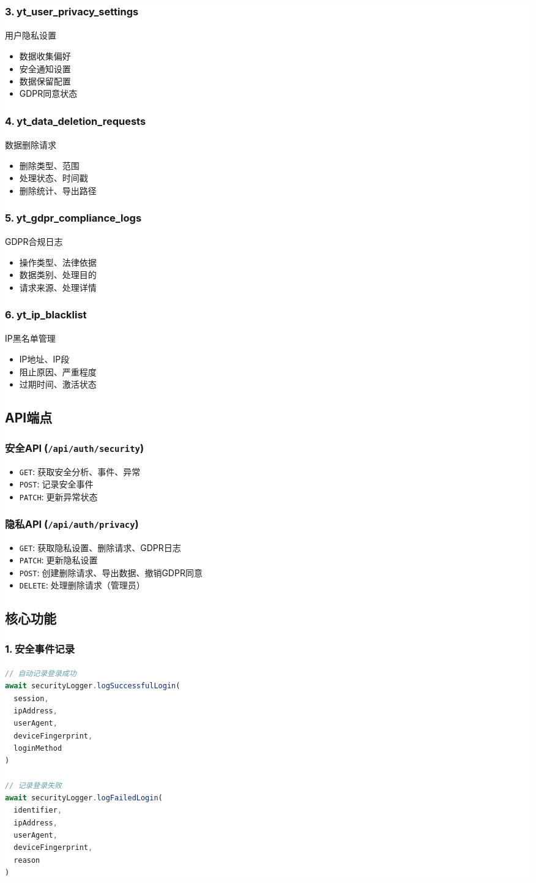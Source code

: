 ### 3. yt_user_privacy_settings
用户隐私设置
- 数据收集偏好
- 安全通知设置
- 数据保留配置
- GDPR同意状态

### 4. yt_data_deletion_requests
数据删除请求
- 删除类型、范围
- 处理状态、时间戳
- 删除统计、导出路径

### 5. yt_gdpr_compliance_logs
GDPR合规日志
- 操作类型、法律依据
- 数据类别、处理目的
- 请求来源、处理详情

### 6. yt_ip_blacklist
IP黑名单管理
- IP地址、IP段
- 阻止原因、严重程度
- 过期时间、激活状态

## API端点

### 安全API (`/api/auth/security`)
- `GET`: 获取安全分析、事件、异常
- `POST`: 记录安全事件
- `PATCH`: 更新异常状态

### 隐私API (`/api/auth/privacy`)
- `GET`: 获取隐私设置、删除请求、GDPR日志
- `PATCH`: 更新隐私设置
- `POST`: 创建删除请求、导出数据、撤销GDPR同意
- `DELETE`: 处理删除请求（管理员）

## 核心功能

### 1. 安全事件记录
```typescript
// 自动记录登录成功
await securityLogger.logSuccessfulLogin(
  session,
  ipAddress,
  userAgent,
  deviceFingerprint,
  loginMethod
)

// 记录登录失败
await securityLogger.logFailedLogin(
  identifier,
  ipAddress,
  userAgent,
  deviceFingerprint,
  reason
)
```
